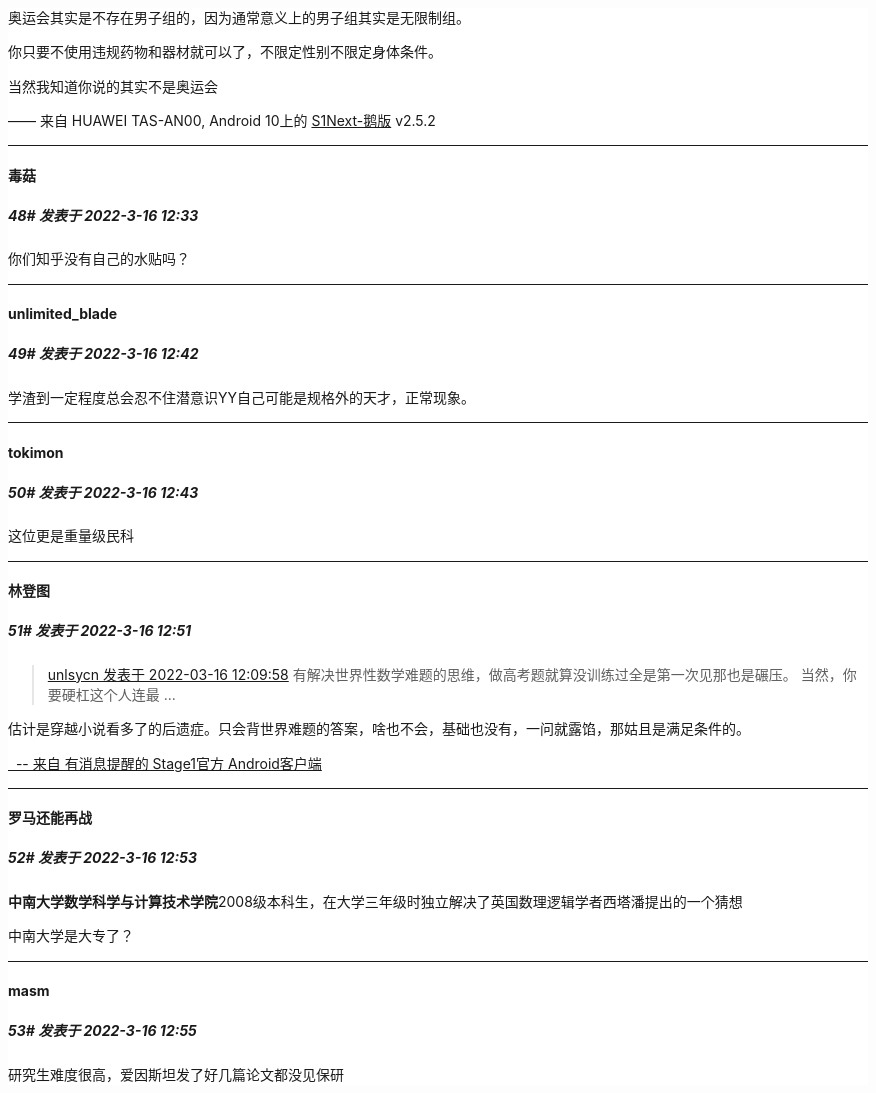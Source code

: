 奥运会其实是不存在男子组的，因为通常意义上的男子组其实是无限制组。

你只要不使用违规药物和器材就可以了，不限定性别不限定身体条件。

当然我知道你说的其实不是奥运会

—— 来自 HUAWEI TAS-AN00, Android 10上的 [S1Next-鹅版](https://github.com/ykrank/S1-Next/releases) v2.5.2

*****

####  毒菇  
##### 48#       发表于 2022-3-16 12:33

你们知乎没有自己的水贴吗？

*****

####  unlimited_blade  
##### 49#       发表于 2022-3-16 12:42

学渣到一定程度总会忍不住潜意识YY自己可能是规格外的天才，正常现象。

*****

####  tokimon  
##### 50#       发表于 2022-3-16 12:43

这位更是重量级民科

*****

####  林登图  
##### 51#       发表于 2022-3-16 12:51

<blockquote><a href="httphttps://bbs.saraba1st.com/2b/forum.php?mod=redirect&amp;goto=findpost&amp;pid=55063672&amp;ptid=2058181" target="_blank">unlsycn 发表于 2022-03-16 12:09:58</a>
有解决世界性数学难题的思维，做高考题就算没训练过全是第一次见那也是碾压。
当然，你要硬杠这个人连最 ...</blockquote>估计是穿越小说看多了的后遗症。只会背世界难题的答案，啥也不会，基础也没有，一问就露馅，那姑且是满足条件的。

[  -- 来自 有消息提醒的 Stage1官方 Android客户端](https://www.coolapk.com/apk/140634)

*****

####  罗马还能再战  
##### 52#       发表于 2022-3-16 12:53

<strong>中南大学数学科学与计算技术学院</strong>2008级本科生，在大学三年级时独立解决了英国数理逻辑学者西塔潘提出的一个猜想

中南大学是大专了？

*****

####  masm  
##### 53#       发表于 2022-3-16 12:55

研究生难度很高，爱因斯坦发了好几篇论文都没见保研

